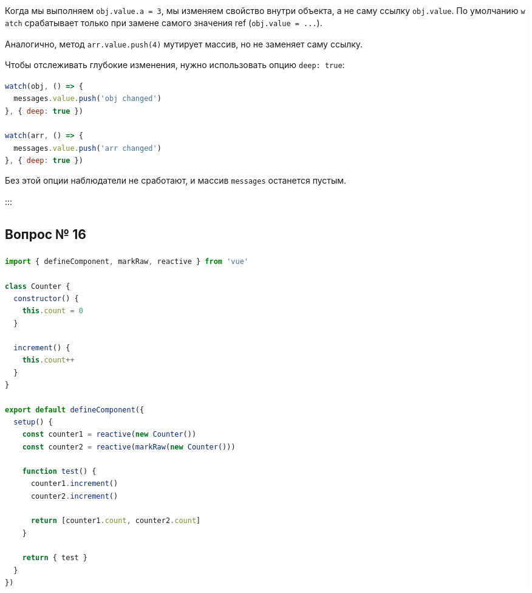 Когда мы выполняем `obj.value.a = 3`, мы изменяем свойство внутри объекта, а не саму ссылку `obj.value`. По умолчанию `watch` срабатывает только при замене самого значения ref (`obj.value = ...`).

Аналогично, метод `arr.value.push(4)` мутирует массив, но не заменяет саму ссылку.

Чтобы отслеживать глубокие изменения, нужно использовать опцию `deep: true`:

```js
watch(obj, () => {
  messages.value.push('obj changed')
}, { deep: true })

watch(arr, () => {
  messages.value.push('arr changed')
}, { deep: true })
```

Без этой опции наблюдатели не сработают, и массив `messages` останется пустым.

</div>
:::

## Вопрос № 16

```js
import { defineComponent, markRaw, reactive } from 'vue'

class Counter {
  constructor() {
    this.count = 0
  }
  
  increment() {
    this.count++
  }
}

export default defineComponent({
  setup() {
    const counter1 = reactive(new Counter())
    const counter2 = reactive(markRaw(new Counter()))
    
    function test() {
      counter1.increment()
      counter2.increment()
      
      return [counter1.count, counter2.count]
    }
    
    return { test }
  }
})
```
